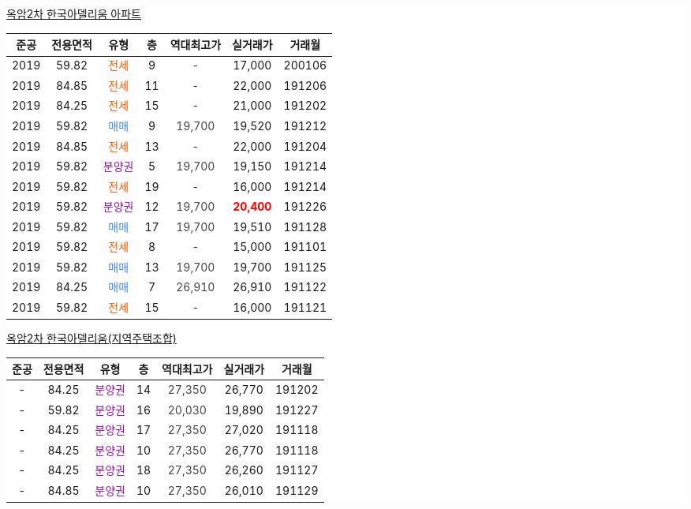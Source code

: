 [옥암2차 한국아델리움 아파트](https://search.naver.com/search.naver?query=%EC%A0%84%EB%9D%BC%EB%82%A8%EB%8F%84+%EB%AA%A9%ED%8F%AC%EC%8B%9C+%EC%98%A5%EC%95%94%EB%8F%99+%EC%98%A5%EC%95%942%EC%B0%A8+%ED%95%9C%EA%B5%AD%EC%95%84%EB%8D%B8%EB%A6%AC%EC%9B%80+%EC%95%84%ED%8C%8C%ED%8A%B8)

|준공|전용면적|유형|층|역대최고가|실거래가|거래월|
|:---:|:---:|:---:|:---:|:---:|:---:|:---:|
|2019|59.82|<span style="color:#ff5a00">전세</span>|9|<span style="color:#444444">-</span>|17,000|200106|
|2019|84.85|<span style="color:#ff5a00">전세</span>|11|<span style="color:#444444">-</span>|22,000|191206|
|2019|84.25|<span style="color:#ff5a00">전세</span>|15|<span style="color:#444444">-</span>|21,000|191202|
|2019|59.82|<span style="color:#4285f3">매매</span>|9|<span style="color:#444444">19,700</span>|19,520|191212|
|2019|84.85|<span style="color:#ff5a00">전세</span>|13|<span style="color:#444444">-</span>|22,000|191204|
|2019|59.82|<span style="color:#9C11A5">분양권</span>|5|<span style="color:#444444">19,700</span>|19,150|191214|
|2019|59.82|<span style="color:#ff5a00">전세</span>|19|<span style="color:#444444">-</span>|16,000|191214|
|2019|59.82|<span style="color:#9C11A5">분양권</span>|12|<span style="color:#444444">19,700</span>|<b><span style="color:#ff0000">20,400</span></b>|191226|
|2019|59.82|<span style="color:#4285f3">매매</span>|17|<span style="color:#444444">19,700</span>|19,510|191128|
|2019|59.82|<span style="color:#ff5a00">전세</span>|8|<span style="color:#444444">-</span>|15,000|191101|
|2019|59.82|<span style="color:#4285f3">매매</span>|13|<span style="color:#444444">19,700</span>|19,700|191125|
|2019|84.25|<span style="color:#4285f3">매매</span>|7|<span style="color:#444444">26,910</span>|26,910|191122|
|2019|59.82|<span style="color:#ff5a00">전세</span>|15|<span style="color:#444444">-</span>|16,000|191121|


<script async src="//pagead2.googlesyndication.com/pagead/js/adsbygoogle.js"></script>

<ins class="adsbygoogle"
     style="display:block"
     data-ad-client="ca-pub-2446590836940007"
     data-ad-slot="1659523306"
     data-ad-format="auto"
     data-full-width-responsive="true"></ins>
<script>
(adsbygoogle = window.adsbygoogle || []).push({});
</script>


[옥암2차 한국아델리움(지역주택조합)](https://search.naver.com/search.naver?query=%EC%A0%84%EB%9D%BC%EB%82%A8%EB%8F%84+%EB%AA%A9%ED%8F%AC%EC%8B%9C+%EC%98%A5%EC%95%94%EB%8F%99+%EC%98%A5%EC%95%942%EC%B0%A8+%ED%95%9C%EA%B5%AD%EC%95%84%EB%8D%B8%EB%A6%AC%EC%9B%80%28%EC%A7%80%EC%97%AD%EC%A3%BC%ED%83%9D%EC%A1%B0%ED%95%A9%29)

|준공|전용면적|유형|층|역대최고가|실거래가|거래월|
|:---:|:---:|:---:|:---:|:---:|:---:|:---:|
|-|84.25|<span style="color:#9C11A5">분양권</span>|14|<span style="color:#444444">27,350</span>|26,770|191202|
|-|59.82|<span style="color:#9C11A5">분양권</span>|16|<span style="color:#444444">20,030</span>|19,890|191227|
|-|84.25|<span style="color:#9C11A5">분양권</span>|17|<span style="color:#444444">27,350</span>|27,020|191118|
|-|84.25|<span style="color:#9C11A5">분양권</span>|10|<span style="color:#444444">27,350</span>|26,770|191118|
|-|84.25|<span style="color:#9C11A5">분양권</span>|18|<span style="color:#444444">27,350</span>|26,260|191127|
|-|84.85|<span style="color:#9C11A5">분양권</span>|10|<span style="color:#444444">27,350</span>|26,010|191129|
